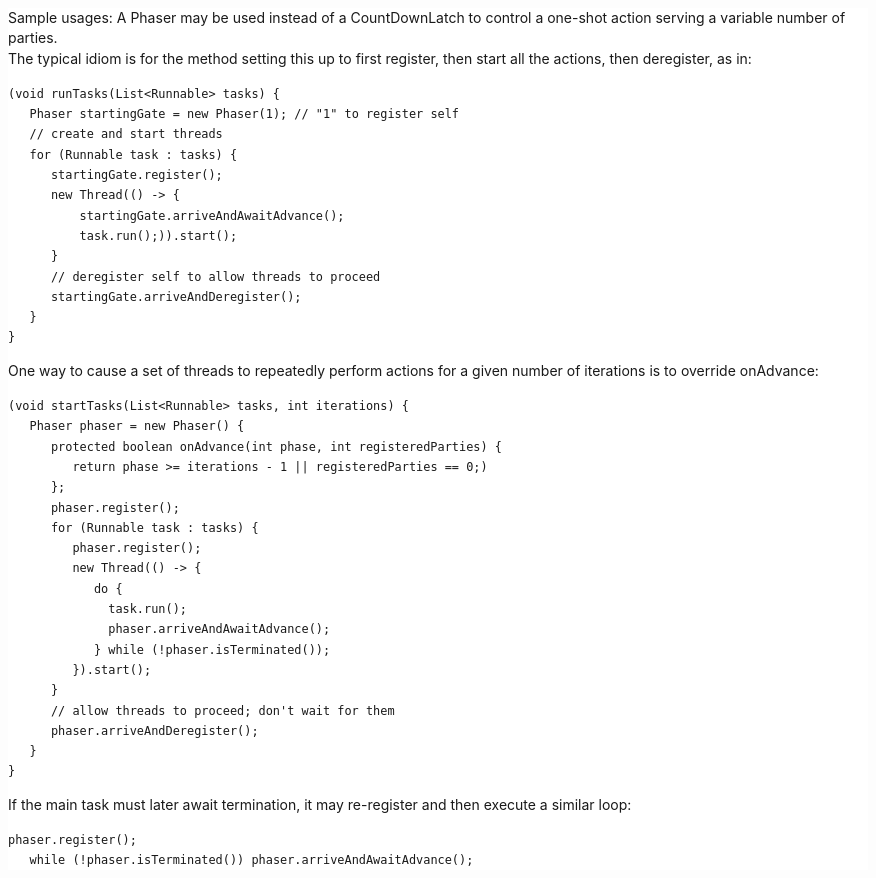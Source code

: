 Sample usages: A Phaser may be used instead of a CountDownLatch to control a one-shot action serving a variable
number of parties.  
The typical idiom is for the method setting this up to first register, then start all the actions, then deregister, as
in:

```
(void runTasks(List<Runnable> tasks) {
   Phaser startingGate = new Phaser(1); // "1" to register self
   // create and start threads
   for (Runnable task : tasks) {
      startingGate.register();
      new Thread(() -> {
          startingGate.arriveAndAwaitAdvance();
          task.run();)).start();
      }
      // deregister self to allow threads to proceed
      startingGate.arriveAndDeregister();
   }
}
```

One way to cause a set of threads to repeatedly perform actions for a given number of iterations is to override 
onAdvance:

```
(void startTasks(List<Runnable> tasks, int iterations) {
   Phaser phaser = new Phaser() {
      protected boolean onAdvance(int phase, int registeredParties) {
         return phase >= iterations - 1 || registeredParties == 0;)
      };
      phaser.register();
      for (Runnable task : tasks) {
         phaser.register();
         new Thread(() -> {
            do {
              task.run();
              phaser.arriveAndAwaitAdvance();
            } while (!phaser.isTerminated());
         }).start();
      }
      // allow threads to proceed; don't wait for them
      phaser.arriveAndDeregister();
   }
}
```

If the main task must later await termination, it may re-register and then execute a similar loop:

```
phaser.register(); 
   while (!phaser.isTerminated()) phaser.arriveAndAwaitAdvance();
```
